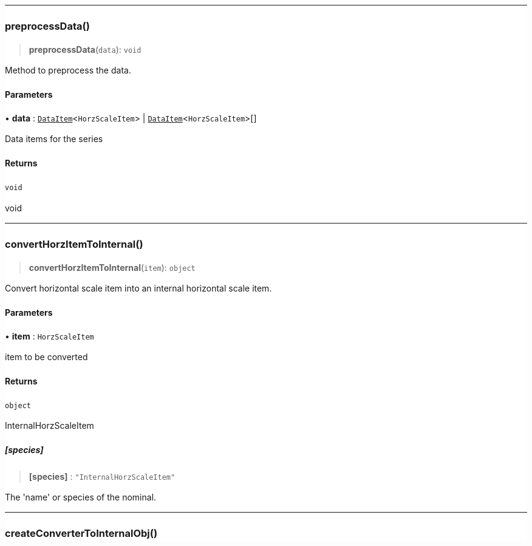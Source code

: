 * * *

### preprocessData()[​](IHorzScaleBehavior.html#preprocessdata "Direct link to preprocessData\(\)")

> **preprocessData**(`data`): `void`

Method to preprocess the data.

#### Parameters[​](IHorzScaleBehavior.html#parameters-1 "Direct link to Parameters")

• **data** : [`DataItem`](../type-aliases/DataItem.md)<`HorzScaleItem`> | [`DataItem`](../type-aliases/DataItem.md)<`HorzScaleItem`>[]

Data items for the series

#### Returns[​](IHorzScaleBehavior.html#returns-2 "Direct link to Returns")

`void`

void

* * *

### convertHorzItemToInternal()[​](IHorzScaleBehavior.html#converthorzitemtointernal "Direct link to convertHorzItemToInternal\(\)")

> **convertHorzItemToInternal**(`item`): `object`

Convert horizontal scale item into an internal horizontal scale item.

#### Parameters[​](IHorzScaleBehavior.html#parameters-2 "Direct link to Parameters")

• **item** : `HorzScaleItem`

item to be converted

#### Returns[​](IHorzScaleBehavior.html#returns-3 "Direct link to Returns")

`object`

InternalHorzScaleItem

##### [species][​](IHorzScaleBehavior.html#species "Direct link to \[species\]")

> **[species]** : `"InternalHorzScaleItem"`

The 'name' or species of the nominal.

* * *

### createConverterToInternalObj()[​](IHorzScaleBehavior.html#createconvertertointernalobj "Direct link to createConverterToInternalObj\(\)")
